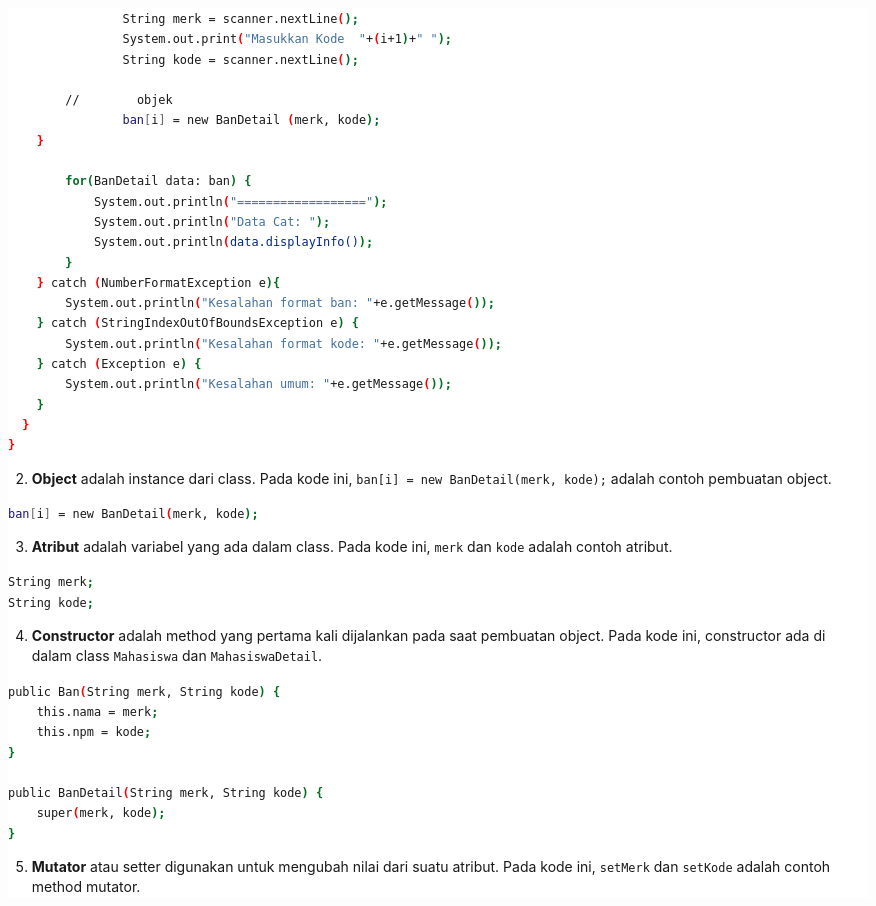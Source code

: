 ```bash
                String merk = scanner.nextLine();
                System.out.print("Masukkan Kode  "+(i+1)+" ");
                String kode = scanner.nextLine();

        //        objek
                ban[i] = new BanDetail (merk, kode);
    }

        for(BanDetail data: ban) {
            System.out.println("==================");
            System.out.println("Data Cat: ");
            System.out.println(data.displayInfo());
        }
    } catch (NumberFormatException e){
        System.out.println("Kesalahan format ban: "+e.getMessage());
    } catch (StringIndexOutOfBoundsException e) {
        System.out.println("Kesalahan format kode: "+e.getMessage());
    } catch (Exception e) {
        System.out.println("Kesalahan umum: "+e.getMessage());
    }
  }
}
```

2. **Object** adalah instance dari class. Pada kode ini, `ban[i] = new BanDetail(merk, kode);` adalah contoh pembuatan object.

```bash
ban[i] = new BanDetail(merk, kode);
```

3. **Atribut** adalah variabel yang ada dalam class. Pada kode ini, `merk` dan `kode` adalah contoh atribut.

```bash
String merk;
String kode;
```

4. **Constructor** adalah method yang pertama kali dijalankan pada saat pembuatan object. Pada kode ini, constructor ada di dalam class `Mahasiswa` dan `MahasiswaDetail`.

```bash
public Ban(String merk, String kode) {
    this.nama = merk;
    this.npm = kode;
}

public BanDetail(String merk, String kode) {
    super(merk, kode);
}
```

5. **Mutator** atau setter digunakan untuk mengubah nilai dari suatu atribut. Pada kode ini, `setMerk` dan `setKode` adalah contoh method mutator.
